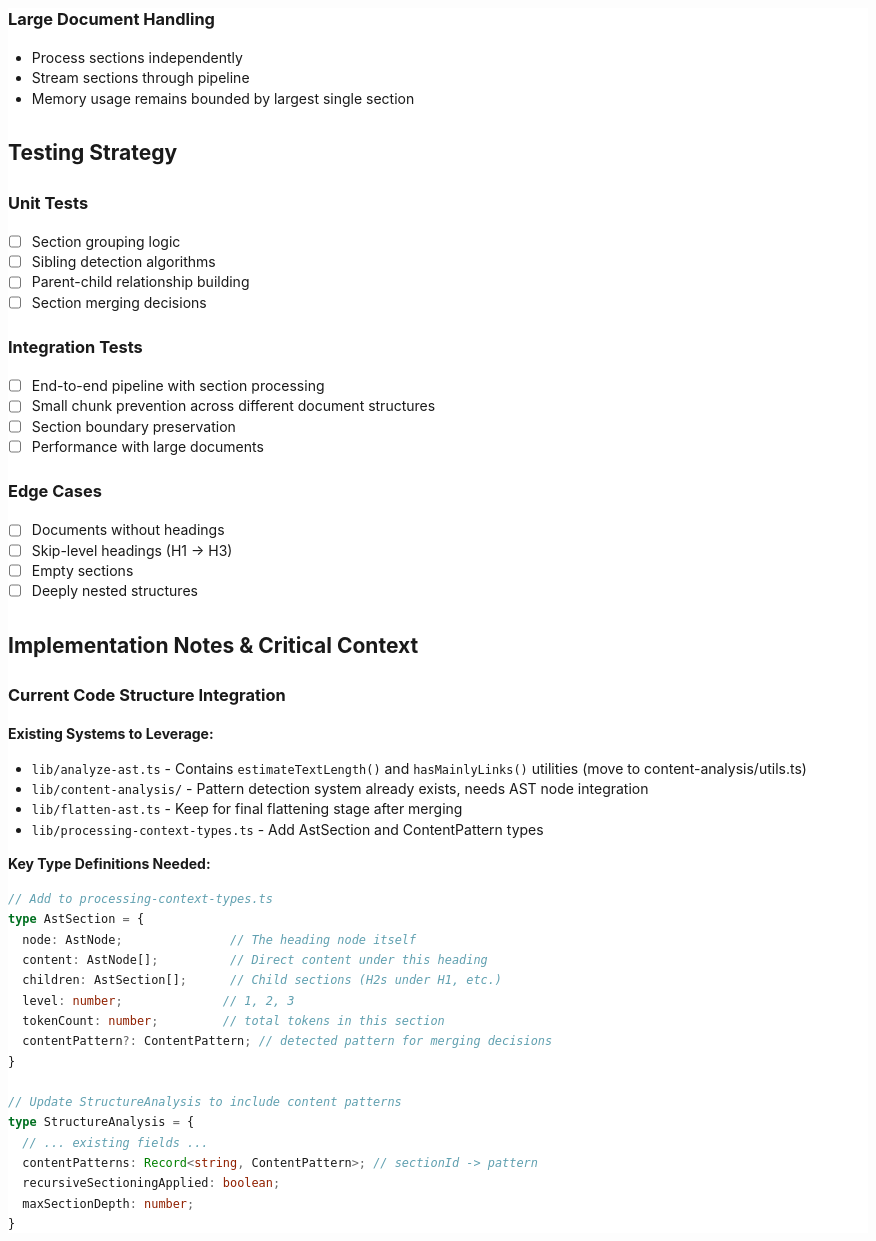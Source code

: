 ### Large Document Handling
- Process sections independently
- Stream sections through pipeline
- Memory usage remains bounded by largest single section

## Testing Strategy

### Unit Tests
- [ ] Section grouping logic
- [ ] Sibling detection algorithms
- [ ] Parent-child relationship building
- [ ] Section merging decisions

### Integration Tests
- [ ] End-to-end pipeline with section processing
- [ ] Small chunk prevention across different document structures
- [ ] Section boundary preservation
- [ ] Performance with large documents

### Edge Cases
- [ ] Documents without headings
- [ ] Skip-level headings (H1 → H3)
- [ ] Empty sections
- [ ] Deeply nested structures

## Implementation Notes & Critical Context

### Current Code Structure Integration

**Existing Systems to Leverage:**
- `lib/analyze-ast.ts` - Contains `estimateTextLength()` and `hasMainlyLinks()` utilities (move to content-analysis/utils.ts)
- `lib/content-analysis/` - Pattern detection system already exists, needs AST node integration
- `lib/flatten-ast.ts` - Keep for final flattening stage after merging
- `lib/processing-context-types.ts` - Add AstSection and ContentPattern types

**Key Type Definitions Needed:**
```typescript
// Add to processing-context-types.ts
type AstSection = {
  node: AstNode;               // The heading node itself
  content: AstNode[];          // Direct content under this heading
  children: AstSection[];      // Child sections (H2s under H1, etc.)
  level: number;              // 1, 2, 3
  tokenCount: number;         // total tokens in this section
  contentPattern?: ContentPattern; // detected pattern for merging decisions
}

// Update StructureAnalysis to include content patterns
type StructureAnalysis = {
  // ... existing fields ...
  contentPatterns: Record<string, ContentPattern>; // sectionId -> pattern
  recursiveSectioningApplied: boolean;
  maxSectionDepth: number;
}
```
